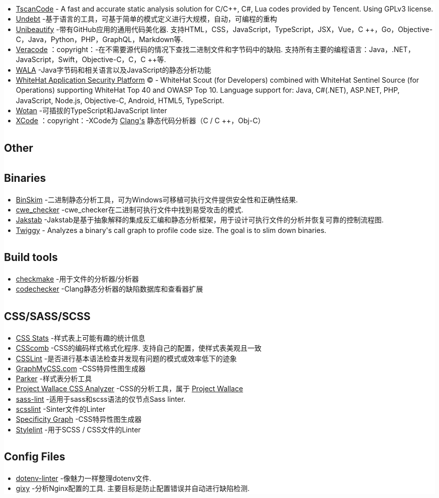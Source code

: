 * [TscanCode](https://github.com/Tencent/TscanCode) - A fast and accurate static analysis solution for C/C++, C#, Lua codes provided by Tencent. Using GPLv3 license.
* [Undebt](https://github.com/Yelp/undebt) -基于语言的工具，可基于简单的模式定义进行大规模，自动，可编程的重构
* [Unibeautify](https://unibeautify.com/)  -带有GitHub应用的通用代码美化器.  支持HTML，CSS，JavaScript，TypeScript，JSX，Vue，C ++，Go，Objective-C，Java，Python，PHP，GraphQL，Markdown等.
* [Veracode](http://www.veracode.com/products/static-analysis-sast/static-code-analysis)  ：copyright：-在不需要源代码的情况下查找二进制文件和字节码中的缺陷.  支持所有主要的编程语言：Java，.NET，JavaScript，Swift，Objective-C，C，C ++等.
* [WALA](http://wala.sourceforge.net/wiki/index.php/Main_Page) -Java字节码和相关语言以及JavaScript的静态分析功能
* [WhiteHat Application Security Platform](https://www.whitehatsec.com/products/static-application-security-testing/) :copyright: - WhiteHat Scout (for Developers) combined with WhiteHat Sentinel Source (for Operations) supporting WhiteHat Top 40 and OWASP Top 10. Language support for: Java, C#(.NET), ASP.NET, PHP, JavaScript, Node.js, Objective-C, Android, HTML5, TypeScript.
* [Wotan](https://github.com/fimbullinter/wotan) -可插拔的TypeScript和JavaScript linter
* [XCode](https://developer.apple.com/xcode/) ：copyright：-XCode为 [Clang's](http://clang-analyzer.llvm.org/xcode.html) 静态代码分析器（C / C ++，Obj-C）


## Other

## Binaries

* [BinSkim](https://github.com/Microsoft/binskim) -二进制静态分析工具，可为Windows可移植可执行文件提供安全性和正确性结果.
* [cwe_checker](https://github.com/fkie-cad/cwe_checker) -cwe_checker在二进制可执行文件中找到易受攻击的模式.
* [Jakstab](https://github.com/jkinder/jakstab) -Jakstab是基于抽象解释的集成反汇编和静态分析框架，用于设计可执行文件的分析并恢复可靠的控制流程图.
* [Twiggy](https://github.com/rustwasm/twiggy) - Analyzes a binary's call graph to profile code size. The goal is to slim down binaries.

## Build tools

* [checkmake](https://github.com/mrtazz/checkmake) -用于文件的分析器/分析器
* [codechecker](https://github.com/Ericsson/codechecker) -Clang静态分析器的缺陷数据库和查看器扩展

## CSS&#x2F;SASS&#x2F;SCSS

* [CSS Stats](https://github.com/cssstats/cssstats) -样式表上可能有趣的统计信息
* [CSScomb](https://github.com/csscomb/csscomb.js)  -CSS的编码样式格式化程序.  支持自己的配置，使样式表美观且一致
* [CSSLint](https://github.com/CSSLint/csslint) -是否进行基本语法检查并发现有问题的模式或效率低下的迹象
* [GraphMyCSS.com](https://graphmycss.com) -CSS特异性图生成器
* [Parker](https://github.com/katiefenn/parker) -样式表分析工具
* [Project Wallace CSS Analyzer](https://github.com/projectwallace/css-analyzer) -CSS的分析工具，属于 [Project Wallace](https://www.projectwallace.com)
* [sass-lint](https://github.com/sasstools/sass-lint) -适用于sass和scss语法的仅节点Sass linter.
* [scsslint](https://github.com/brigade/scss-lint) -Sinter文件的Linter
* [Specificity Graph](https://github.com/pocketjoso/specificity-graph) -CSS特异性图生成器
* [Stylelint](http://stylelint.io/) -用于SCSS / CSS文件的Linter

## Config Files

* [dotenv-linter](https://github.com/wemake-services/dotenv-linter) -像魅力一样整理dotenv文件.
* [gixy](https://github.com/yandex/gixy)  -分析Nginx配置的工具.  主要目标是防止配置错误并自动进行缺陷检测.
